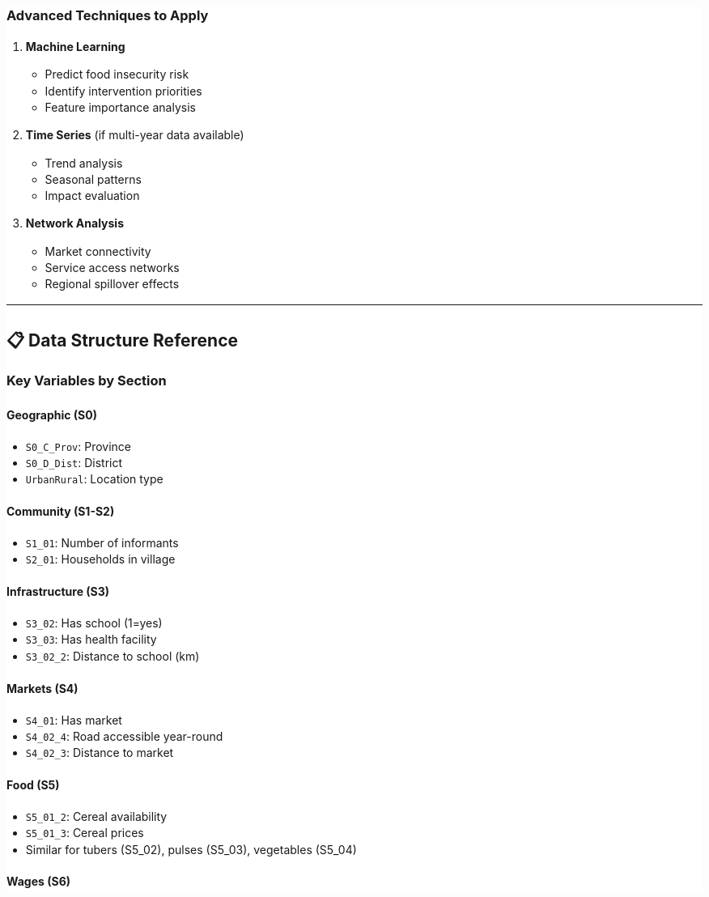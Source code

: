 ### Advanced Techniques to Apply

1. **Machine Learning**

   - Predict food insecurity risk
   - Identify intervention priorities
   - Feature importance analysis

2. **Time Series** (if multi-year data available)

   - Trend analysis
   - Seasonal patterns
   - Impact evaluation

3. **Network Analysis**
   - Market connectivity
   - Service access networks
   - Regional spillover effects

---

## 📋 Data Structure Reference

### Key Variables by Section

#### Geographic (S0)

- `S0_C_Prov`: Province
- `S0_D_Dist`: District
- `UrbanRural`: Location type

#### Community (S1-S2)

- `S1_01`: Number of informants
- `S2_01`: Households in village

#### Infrastructure (S3)

- `S3_02`: Has school (1=yes)
- `S3_03`: Has health facility
- `S3_02_2`: Distance to school (km)

#### Markets (S4)

- `S4_01`: Has market
- `S4_02_4`: Road accessible year-round
- `S4_02_3`: Distance to market

#### Food (S5)

- `S5_01_2`: Cereal availability
- `S5_01_3`: Cereal prices
- Similar for tubers (S5_02), pulses (S5_03), vegetables (S5_04)

#### Wages (S6)
